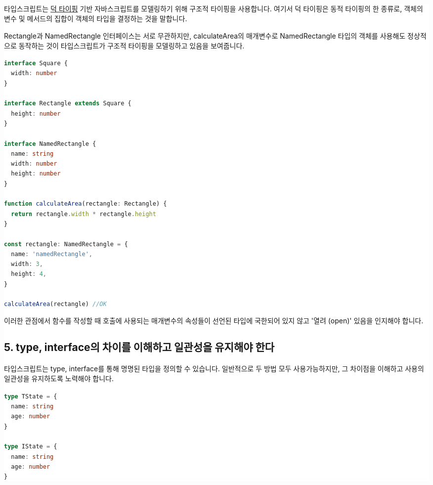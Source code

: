 타입스크립트는 [덕 타이핑](https://ko.wikipedia.org/wiki/%EB%8D%95_%ED%83%80%EC%9D%B4%ED%95%91) 기반 자바스크립트를
모델링하기 위해 구조적 타이핑을 사용합니다. 여기서
덕 타이핑은 동적 타이핑의 한 종류로, 객체의 변수 및 메서드의 집합이
객체의 타입을 결정하는 것을 말합니다.

Rectangle과 NamedRectangle 인터페이스는 서로 무관하지만,
calculateArea의 매개변수로 NamedRectangle 타입의 객체를
사용해도 정상적으로 동작하는 것이 타입스크립트가 구조적 타이핑을
모델링하고 있음을 보여줍니다.

```ts
interface Square {
  width: number
}

interface Rectangle extends Square {
  height: number
}

interface NamedRectangle {
  name: string
  width: number
  height: number
}

function calculateArea(rectangle: Rectangle) {
  return rectangle.width * rectangle.height
}

const rectangle: NamedRectangle = {
  name: 'namedRectangle',
  width: 3,
  height: 4,
}

calculateArea(rectangle) //OK
```

이러한 관점에서 함수를 작성할 때 호출에 사용되는 매개변수의 속성들이
선언된 타입에 국한되어 있지 않고 '열려 (open)' 있음을 인지해야
합니다.

## 5. type, interface의 차이를 이해하고 일관성을 유지해야 한다

타입스크립트는 type, interface를 통해 명명된 타입을
정의할 수 있습니다. 일반적으로 두 방법 모두 사용가능하지만,
그 차이점을 이해하고 사용의 일관성을 유지하도록 노력해야 합니다.

```ts
type TState = {
  name: string
  age: number
}

type IState = {
  name: string
  age: number
}
```
